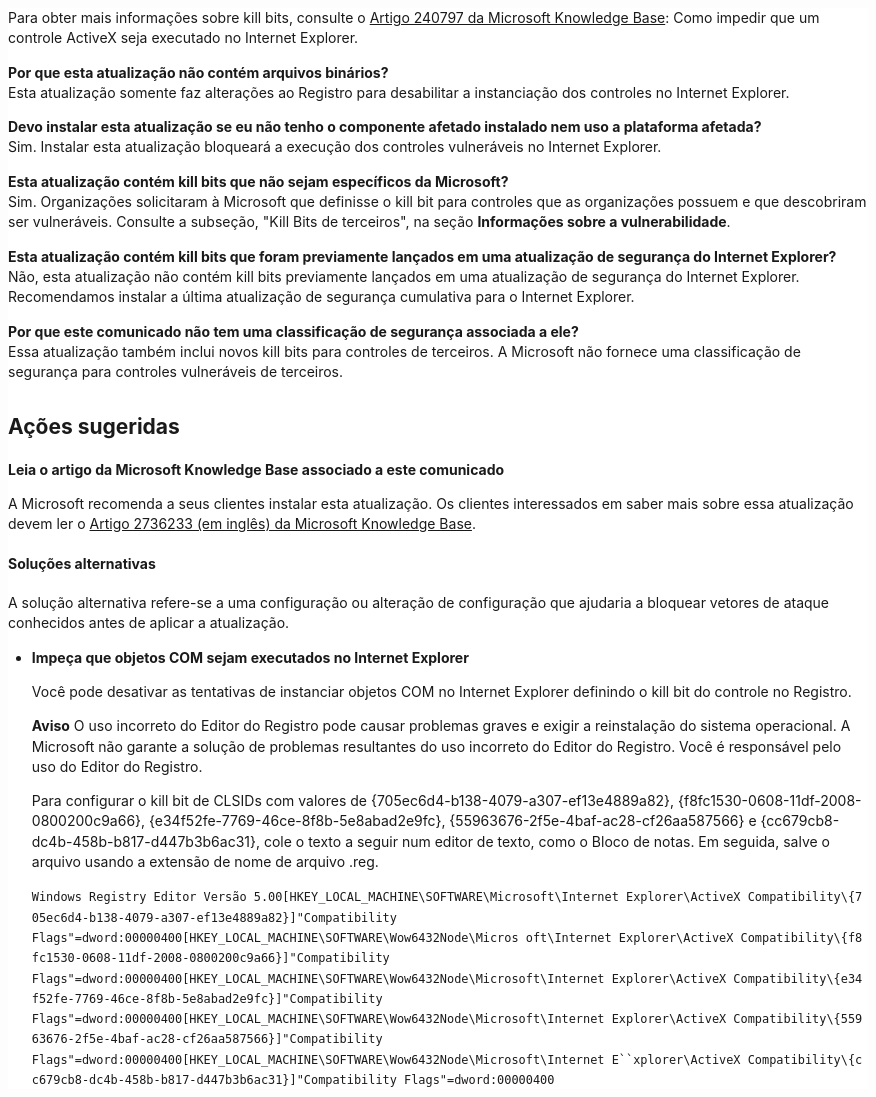Para obter mais informações sobre kill bits, consulte o [Artigo 240797 da Microsoft Knowledge Base](http://support.microsoft.com/kb/240797): Como impedir que um controle ActiveX seja executado no Internet Explorer.

**Por que esta atualização não contém arquivos binários?**  
Esta atualização somente faz alterações ao Registro para desabilitar a instanciação dos controles no Internet Explorer.

**Devo instalar esta atualização se eu não tenho o componente afetado instalado nem uso a plataforma afetada?**  
Sim. Instalar esta atualização bloqueará a execução dos controles vulneráveis no Internet Explorer.

**Esta atualização contém kill bits que não sejam específicos da Microsoft?**  
Sim. Organizações solicitaram à Microsoft que definisse o kill bit para controles que as organizações possuem e que descobriram ser vulneráveis. Consulte a subseção, "Kill Bits de terceiros", na seção **Informações sobre a vulnerabilidade**.

**Esta atualização contém kill bits que foram previamente lançados em uma atualização de segurança do Internet Explorer?**  
Não, esta atualização não contém kill bits previamente lançados em uma atualização de segurança do Internet Explorer. Recomendamos instalar a última atualização de segurança cumulativa para o Internet Explorer.

**Por que este comunicado não tem uma classificação de segurança associada a ele?**  
Essa atualização também inclui novos kill bits para controles de terceiros. A Microsoft não fornece uma classificação de segurança para controles vulneráveis de terceiros.

Ações sugeridas
---------------

<span></span>
**Leia o artigo da Microsoft Knowledge Base associado a este comunicado**

A Microsoft recomenda a seus clientes instalar esta atualização. Os clientes interessados em saber mais sobre essa atualização devem ler o [Artigo 2736233 (em inglês) da Microsoft Knowledge Base](http://support.microsoft.com/kb/2736233).

#### Soluções alternativas

A solução alternativa refere-se a uma configuração ou alteração de configuração que ajudaria a bloquear vetores de ataque conhecidos antes de aplicar a atualização.

-   **Impeça que objetos COM sejam executados no Internet Explorer**

    Você pode desativar as tentativas de instanciar objetos COM no Internet Explorer definindo o kill bit do controle no Registro.

    **Aviso** O uso incorreto do Editor do Registro pode causar problemas graves e exigir a reinstalação do sistema operacional. A Microsoft não garante a solução de problemas resultantes do uso incorreto do Editor do Registro. Você é responsável pelo uso do Editor do Registro.

    Para configurar o kill bit de CLSIDs com valores de {705ec6d4-b138-4079-a307-ef13e4889a82}, {f8fc1530-0608-11df-2008-0800200c9a66}, {e34f52fe-7769-46ce-8f8b-5e8abad2e9fc}, {55963676-2f5e-4baf-ac28-cf26aa587566} e {cc679cb8-dc4b-458b-b817-d447b3b6ac31}, cole o texto a seguir num editor de texto, como o Bloco de notas. Em seguida, salve o arquivo usando a extensão de nome de arquivo .reg.

    `Windows Registry Editor Versão 5.00[HKEY_LOCAL_MACHINE\SOFTWARE\Microsoft\Internet Explorer\ActiveX Compatibility\{705ec6d4-b138-4079-a307-ef13e4889a82}]"Compatibility`  
    `Flags"=dword:00000400[HKEY_LOCAL_MACHINE\SOFTWARE\Wow6432Node\Micros oft\Internet Explorer\ActiveX Compatibility\{f8fc1530-0608-11df-2008-0800200c9a66}]"Compatibility`  
    `Flags"=dword:00000400[HKEY_LOCAL_MACHINE\SOFTWARE\Wow6432Node\Microsoft\Internet Explorer\ActiveX Compatibility\{e34f52fe-7769-46ce-8f8b-5e8abad2e9fc}]"Compatibility`  
    `Flags"=dword:00000400[HKEY_LOCAL_MACHINE\SOFTWARE\Wow6432Node\Microsoft\Internet Explorer\ActiveX Compatibility\{55963676-2f5e-4baf-ac28-cf26aa587566}]"Compatibility`  
    `Flags"=dword:00000400[HKEY_LOCAL_MACHINE\SOFTWARE\Wow6432Node\Microsoft\Internet E``xplorer\ActiveX Compatibility\{cc679cb8-dc4b-458b-b817-d447b3b6ac31}]"Compatibility Flags"=dword:00000400`

